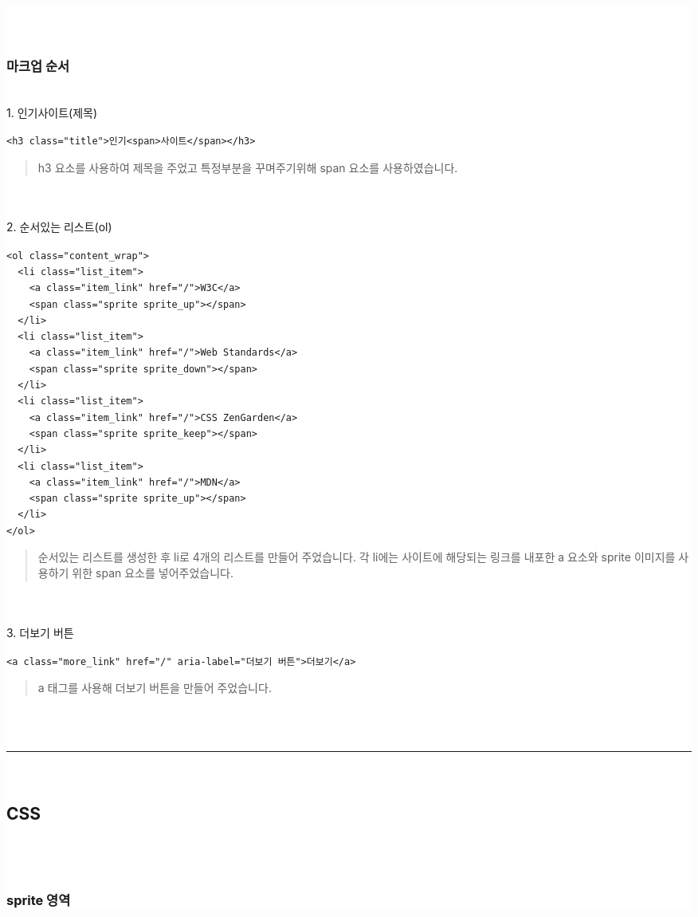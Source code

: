 
<br/><br/>
### 마크업 순서 
<br/>
1. 인기사이트(제목)

```
<h3 class="title">인기<span>사이트</span></h3>
```
> h3 요소를 사용하여 제목을 주었고 특정부분을 꾸며주기위해 span 요소를 사용하였습니다.


<br/><br/>
2. 순서있는 리스트(ol)
```
<ol class="content_wrap">
  <li class="list_item">
    <a class="item_link" href="/">W3C</a>
    <span class="sprite sprite_up"></span>
  </li>
  <li class="list_item">
    <a class="item_link" href="/">Web Standards</a>
    <span class="sprite sprite_down"></span>
  </li>
  <li class="list_item">
    <a class="item_link" href="/">CSS ZenGarden</a>
    <span class="sprite sprite_keep"></span>
  </li>
  <li class="list_item">
    <a class="item_link" href="/">MDN</a>
    <span class="sprite sprite_up"></span>
  </li>
</ol>
```
> 순서있는 리스트를 생성한 후 li로 4개의 리스트를 만들어 주었습니다. 각 li에는 사이트에 해당되는 링크를 내포한 a 요소와 sprite 이미지를 사용하기 위한 span 요소를 넣어주었습니다.   

<br/><br/>
3. 더보기 버튼
```
<a class="more_link" href="/" aria-label="더보기 버튼">더보기</a>
```
> a 태그를 사용해 더보기 버튼을 만들어 주었습니다.


<br/><br/>
<hr/>
<br>

## CSS 
<br/><br/>

### sprite 영역
